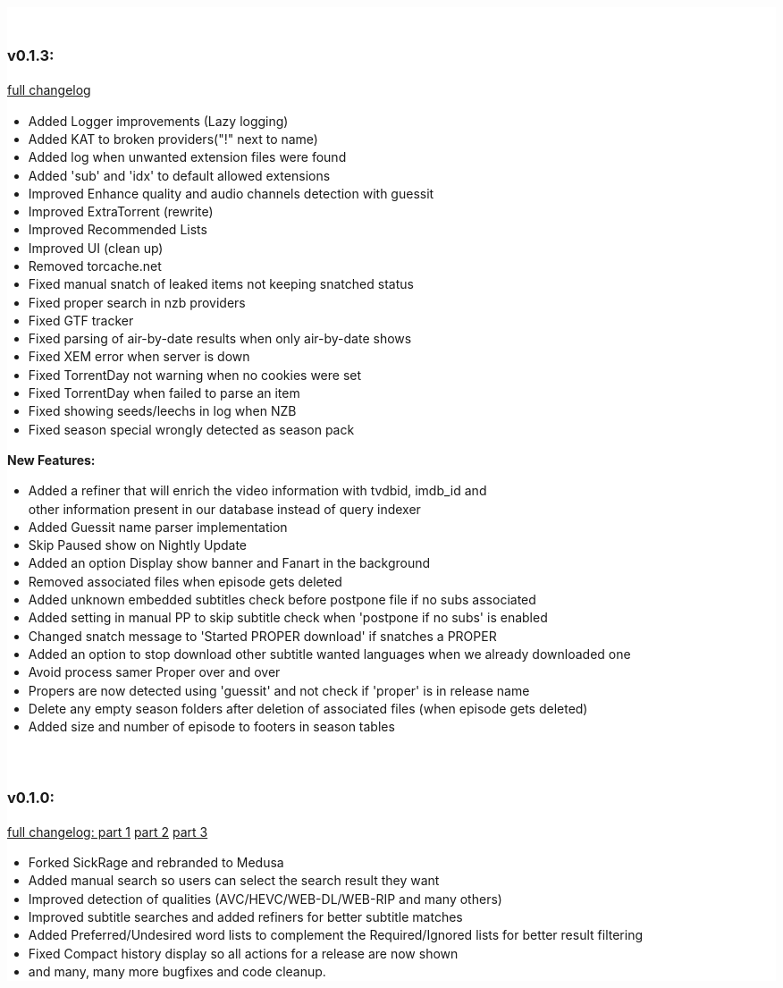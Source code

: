 <br />

### v0.1.3:

[full changelog](https://github.com/pymedusa/SickRage/commits/master)

- Added Logger improvements (Lazy logging) 
- Added KAT to broken providers("!" next to name)
- Added log when unwanted extension files were found
- Added 'sub' and 'idx' to default allowed extensions
- Improved Enhance quality and audio channels detection with guessit
- Improved ExtraTorrent (rewrite)
- Improved Recommended Lists
- Improved UI (clean up)
- Removed torcache.net 
- Fixed manual snatch of leaked items not keeping snatched status
- Fixed proper search in nzb providers
- Fixed GTF tracker
- Fixed parsing of air-by-date results when only air-by-date shows
- Fixed XEM error when server is down
- Fixed TorrentDay not warning when no cookies were set 
- Fixed TorrentDay when failed to parse an item
- Fixed showing seeds/leechs in log when NZB
- Fixed season special wrongly detected as season pack 

**New Features:**

- Added a refiner that will enrich the video information with tvdbid, imdb_id and <br />
  other information present in our database instead of query indexer
- Added Guessit name parser implementation
- Skip Paused show on Nightly Update
- Added an option Display show banner and Fanart in the background
- Removed associated files when episode gets deleted
- Added unknown embedded subtitles check before postpone file if no subs associated
- Added setting in manual PP to skip subtitle check when 'postpone if no subs' is enabled
- Changed snatch message to 'Started PROPER download' if snatches a PROPER
- Added an option to stop download other subtitle wanted languages when we already downloaded one
- Avoid process samer Proper over and over
- Propers are now detected using 'guessit' and not check if 'proper' is in release name
- Delete any empty season folders after deletion of associated files (when episode gets deleted)
- Added size and number of episode to footers in season tables

<br />

### v0.1.0:

[full changelog: part 1](https://github.com/pymedusa/SickRage/compare/initial-fork...e9b23aa) [part 2](https://github.com/pymedusa/SickRage/compare/e9b23aa...e1c7479) [part 3](https://github.com/pymedusa/SickRage/compare/e1c7479...v0.1.0)

* Forked SickRage and rebranded to Medusa
* Added manual search so users can select the search result they want
* Improved detection of qualities (AVC/HEVC/WEB-DL/WEB-RIP and many others)
* Improved subtitle searches and added refiners for better subtitle matches
* Added Preferred/Undesired word lists to complement the Required/Ignored lists for better result filtering
* Fixed Compact history display so all actions for a release are now shown
* and many, many more bugfixes and code cleanup.
